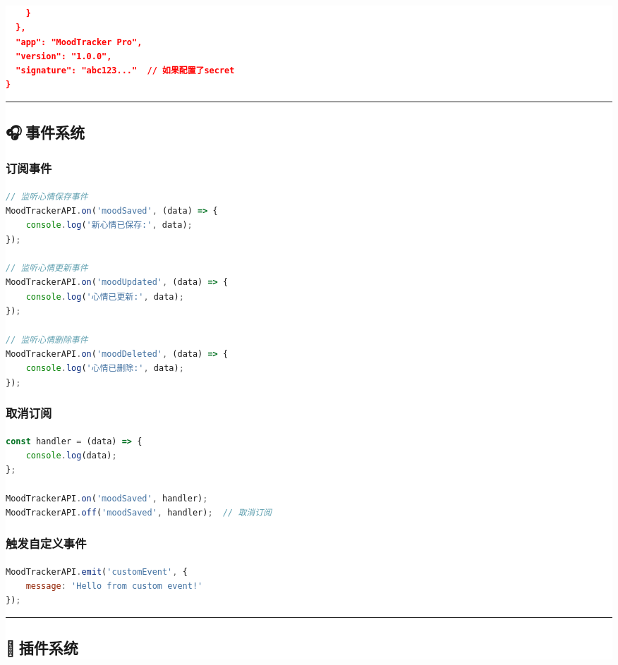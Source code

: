 ```json
    }
  },
  "app": "MoodTracker Pro",
  "version": "1.0.0",
  "signature": "abc123..."  // 如果配置了secret
}
```

---

## 🎧 事件系统

### 订阅事件

```javascript
// 监听心情保存事件
MoodTrackerAPI.on('moodSaved', (data) => {
    console.log('新心情已保存:', data);
});

// 监听心情更新事件
MoodTrackerAPI.on('moodUpdated', (data) => {
    console.log('心情已更新:', data);
});

// 监听心情删除事件
MoodTrackerAPI.on('moodDeleted', (data) => {
    console.log('心情已删除:', data);
});
```

### 取消订阅

```javascript
const handler = (data) => {
    console.log(data);
};

MoodTrackerAPI.on('moodSaved', handler);
MoodTrackerAPI.off('moodSaved', handler);  // 取消订阅
```

### 触发自定义事件

```javascript
MoodTrackerAPI.emit('customEvent', {
    message: 'Hello from custom event!'
});
```

---

## 🧩 插件系统
